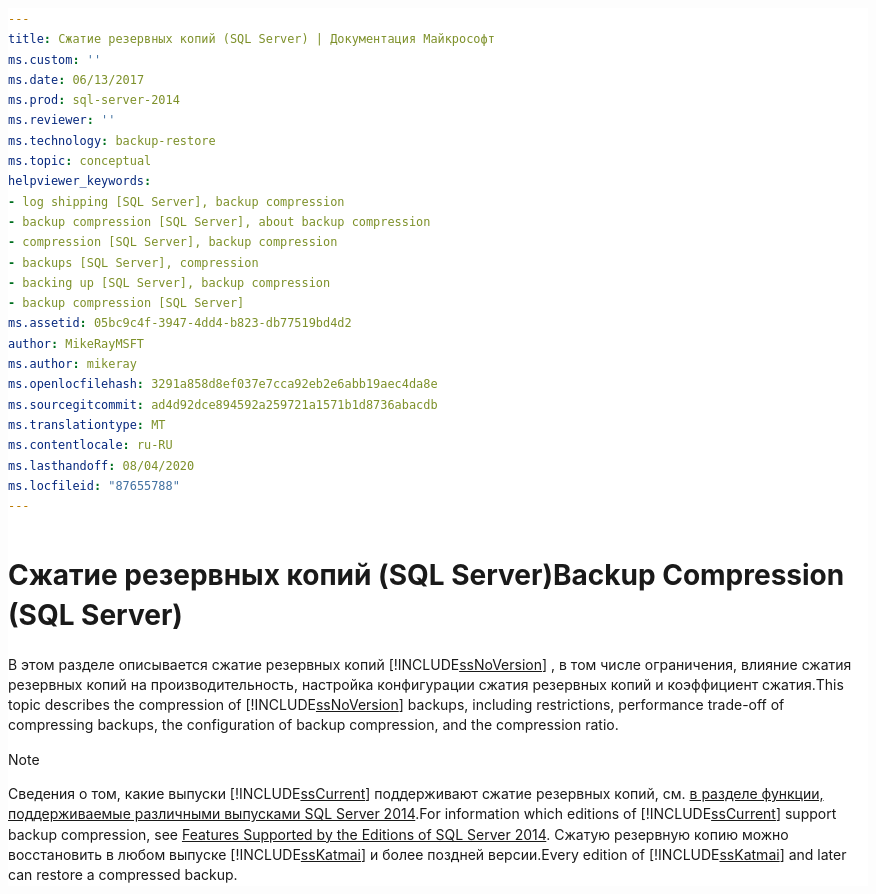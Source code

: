 ```yaml
---
title: Сжатие резервных копий (SQL Server) | Документация Майкрософт
ms.custom: ''
ms.date: 06/13/2017
ms.prod: sql-server-2014
ms.reviewer: ''
ms.technology: backup-restore
ms.topic: conceptual
helpviewer_keywords:
- log shipping [SQL Server], backup compression
- backup compression [SQL Server], about backup compression
- compression [SQL Server], backup compression
- backups [SQL Server], compression
- backing up [SQL Server], backup compression
- backup compression [SQL Server]
ms.assetid: 05bc9c4f-3947-4dd4-b823-db77519bd4d2
author: MikeRayMSFT
ms.author: mikeray
ms.openlocfilehash: 3291a858d8ef037e7cca92eb2e6abb19aec4da8e
ms.sourcegitcommit: ad4d92dce894592a259721a1571b1d8736abacdb
ms.translationtype: MT
ms.contentlocale: ru-RU
ms.lasthandoff: 08/04/2020
ms.locfileid: "87655788"
---
```

# <a name="backup-compression-sql-server"></a><span data-ttu-id="9138f-102">Сжатие резервных копий (SQL Server)</span><span class="sxs-lookup"><span data-stu-id="9138f-102">Backup Compression (SQL Server)</span></span>
  <span data-ttu-id="9138f-103">В этом разделе описывается сжатие резервных копий [!INCLUDE[ssNoVersion](../../includes/ssnoversion-md.md)] , в том числе ограничения, влияние сжатия резервных копий на производительность, настройка конфигурации сжатия резервных копий и коэффициент сжатия.</span><span class="sxs-lookup"><span data-stu-id="9138f-103">This topic describes the compression of [!INCLUDE[ssNoVersion](../../includes/ssnoversion-md.md)] backups, including restrictions, performance trade-off of compressing backups, the configuration of backup compression, and the compression ratio.</span></span>  
  
> [!NOTE]  
>  <span data-ttu-id="9138f-104">Сведения о том, какие выпуски [!INCLUDE[ssCurrent](../../includes/sscurrent-md.md)] поддерживают сжатие резервных копий, см. [в разделе функции, поддерживаемые различными выпусками SQL Server 2014](../../getting-started/features-supported-by-the-editions-of-sql-server-2014.md).</span><span class="sxs-lookup"><span data-stu-id="9138f-104">For information which editions of [!INCLUDE[ssCurrent](../../includes/sscurrent-md.md)] support backup compression, see [Features Supported by the Editions of SQL Server 2014](../../getting-started/features-supported-by-the-editions-of-sql-server-2014.md).</span></span> <span data-ttu-id="9138f-105">Сжатую резервную копию можно восстановить в любом выпуске [!INCLUDE[ssKatmai](../../includes/sskatmai-md.md)] и более поздней версии.</span><span class="sxs-lookup"><span data-stu-id="9138f-105">Every edition of [!INCLUDE[ssKatmai](../../includes/sskatmai-md.md)] and later can restore a compressed backup.</span></span>  
  